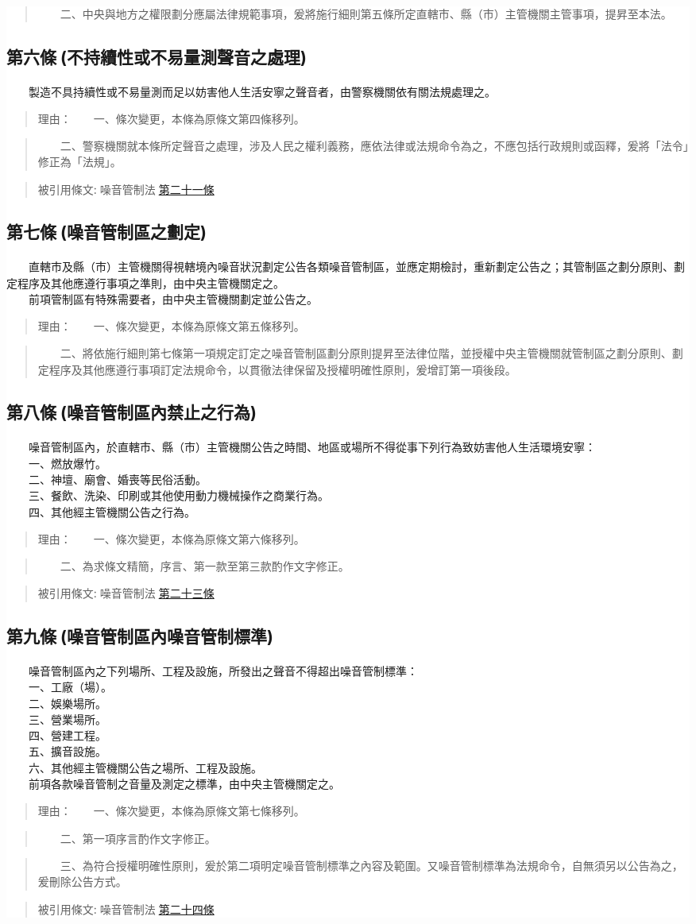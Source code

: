 > 　　二、中央與地方之權限劃分應屬法律規範事項，爰將施行細則第五條所定直轄市、縣（市）主管機關主管事項，提昇至本法。



第六條 (不持續性或不易量測聲音之處理)
-------------------------------------
　　製造不具持續性或不易量測而足以妨害他人生活安寧之聲音者，由警察機關依有關法規處理之。  
> 理由：　　一、條次變更，本條為原條文第四條移列。

> 　　二、警察機關就本條所定聲音之處理，涉及人民之權利義務，應依法律或法規命令為之，不應包括行政規則或函釋，爰將「法令」修正為「法規」。

> 被引用條文: 噪音管制法 [第二十一條](../../環境資源/噪音振動/噪音管制法.md#第二十一條-警察機關之通知義務)



第七條 (噪音管制區之劃定)
-------------------------
　　直轄市及縣（市）主管機關得視轄境內噪音狀況劃定公告各類噪音管制區，並應定期檢討，重新劃定公告之；其管制區之劃分原則、劃定程序及其他應遵行事項之準則，由中央主管機關定之。  
　　前項管制區有特殊需要者，由中央主管機關劃定並公告之。  
> 理由：　　一、條次變更，本條為原條文第五條移列。

> 　　二、將依施行細則第七條第一項規定訂定之噪音管制區劃分原則提昇至法律位階，並授權中央主管機關就管制區之劃分原則、劃定程序及其他應遵行事項訂定法規命令，以貫徹法律保留及授權明確性原則，爰增訂第一項後段。



第八條 (噪音管制區內禁止之行為)
-------------------------------
　　噪音管制區內，於直轄市、縣（市）主管機關公告之時間、地區或場所不得從事下列行為致妨害他人生活環境安寧：  
　　一、燃放爆竹。  
　　二、神壇、廟會、婚喪等民俗活動。  
　　三、餐飲、洗染、印刷或其他使用動力機械操作之商業行為。  
　　四、其他經主管機關公告之行為。  
> 理由：　　一、條次變更，本條為原條文第六條移列。

> 　　二、為求條文精簡，序言、第一款至第三款酌作文字修正。

> 被引用條文: 噪音管制法 [第二十三條](../../環境資源/噪音振動/噪音管制法.md#第二十三條-罰則)



第九條 (噪音管制區內噪音管制標準)
---------------------------------
　　噪音管制區內之下列場所、工程及設施，所發出之聲音不得超出噪音管制標準：  
　　一、工廠（場）。  
　　二、娛樂場所。  
　　三、營業場所。  
　　四、營建工程。  
　　五、擴音設施。  
　　六、其他經主管機關公告之場所、工程及設施。  
　　前項各款噪音管制之音量及測定之標準，由中央主管機關定之。  
> 理由：　　一、條次變更，本條為原條文第七條移列。

> 　　二、第一項序言酌作文字修正。

> 　　三、為符合授權明確性原則，爰於第二項明定噪音管制標準之內容及範圍。又噪音管制標準為法規命令，自無須另以公告為之，爰刪除公告方式。

> 被引用條文: 噪音管制法 [第二十四條](../../環境資源/噪音振動/噪音管制法.md#第二十四條-罰則)

